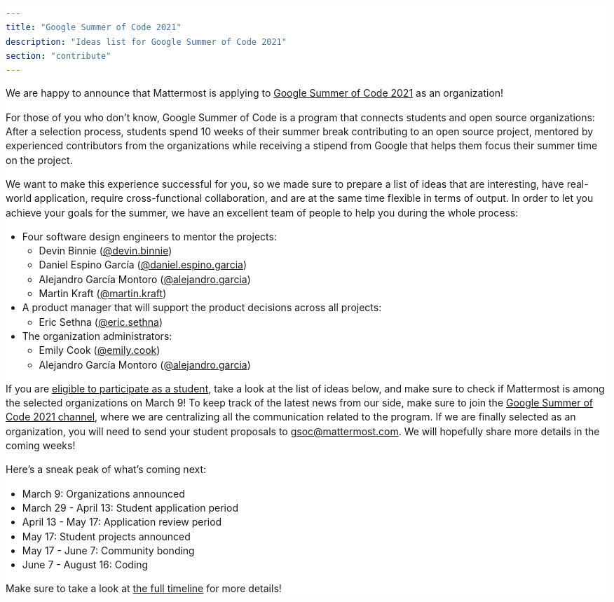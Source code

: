 ```yaml
---
title: "Google Summer of Code 2021"
description: "Ideas list for Google Summer of Code 2021"
section: "contribute"
---
```


We are happy to announce that Mattermost is applying to [Google Summer of Code 2021](https://summerofcode.withgoogle.com) as an organization!

For those of you who don’t know, Google Summer of Code is a program that connects students and open source organizations: After a selection process, students spend 10 weeks of their summer break contributing to an open source project, mentored by experienced contributors from the organizations while receiving a stipend from Google that helps them focus their summer time on the project.

We want to make this experience successful for you, so we made sure to prepare a list of ideas that are interesting, have real-world application, require cross-functional collaboration, and are at the same time flexible in terms of output. In order to let you achieve your goals for the summer, we have an excellent team of people to help you during the whole process:

-   Four software design engineers to mentor the projects:
    -   Devin Binnie ([@devin.binnie](https://community.mattermost.com/core/messages/@devin.binnie))
    -   Daniel Espino García ([@daniel.espino.garcia](https://community.mattermost.com/core/messages/@daniel.espino.garcia))
    -   Alejandro García Montoro ([@alejandro.garcia](https://community.mattermost.com/core/messages/@alejandro.garcia))
    -   Martin Kraft ([@martin.kraft](https://community.mattermost.com/core/messages/@martin.kraft))
-   A product manager that will support the product decisions across all projects:
    -   Eric Sethna ([@eric.sethna](https://community.mattermost.com/core/messages/@eric.sethna))
-   The organization administrators:
    -   Emily Cook ([@emily.cook](https://community.mattermost.com/core/messages/@emily.cook))
    -   Alejandro García Montoro ([@alejandro.garcia](https://community.mattermost.com/core/messages/@alejandro.garcia))

If you are [eligible to participate as a student](https://summerofcode.withgoogle.com/get-started/), take a look at the list of ideas below, and make sure to check if Mattermost is among the selected organizations on March 9!
To keep track of the latest news from our side, make sure to join the [Google Summer of Code 2021 channel](https://community-daily.mattermost.com/core/channels/google-summer-of-code-2021), where we are centralizing all the communication related to the program.
If we are finally selected as an organization, you will need to send your student proposals to [gsoc@mattermost.com](mailto:gsoc@mattermost.com). We will hopefully share more details in the coming weeks!

Here’s a sneak peak of what’s coming next:

-   March 9: Organizations announced
-   March 29 - April 13: Student application period
-   April 13 - May 17: Application review period
-   May 17: Student projects announced
-   May 17 - June 7: Community bonding
-   June 7 - August 16: Coding

Make sure to take a look at [the full timeline](https://summerofcode.withgoogle.com/how-it-works/#timeline) for more details!
